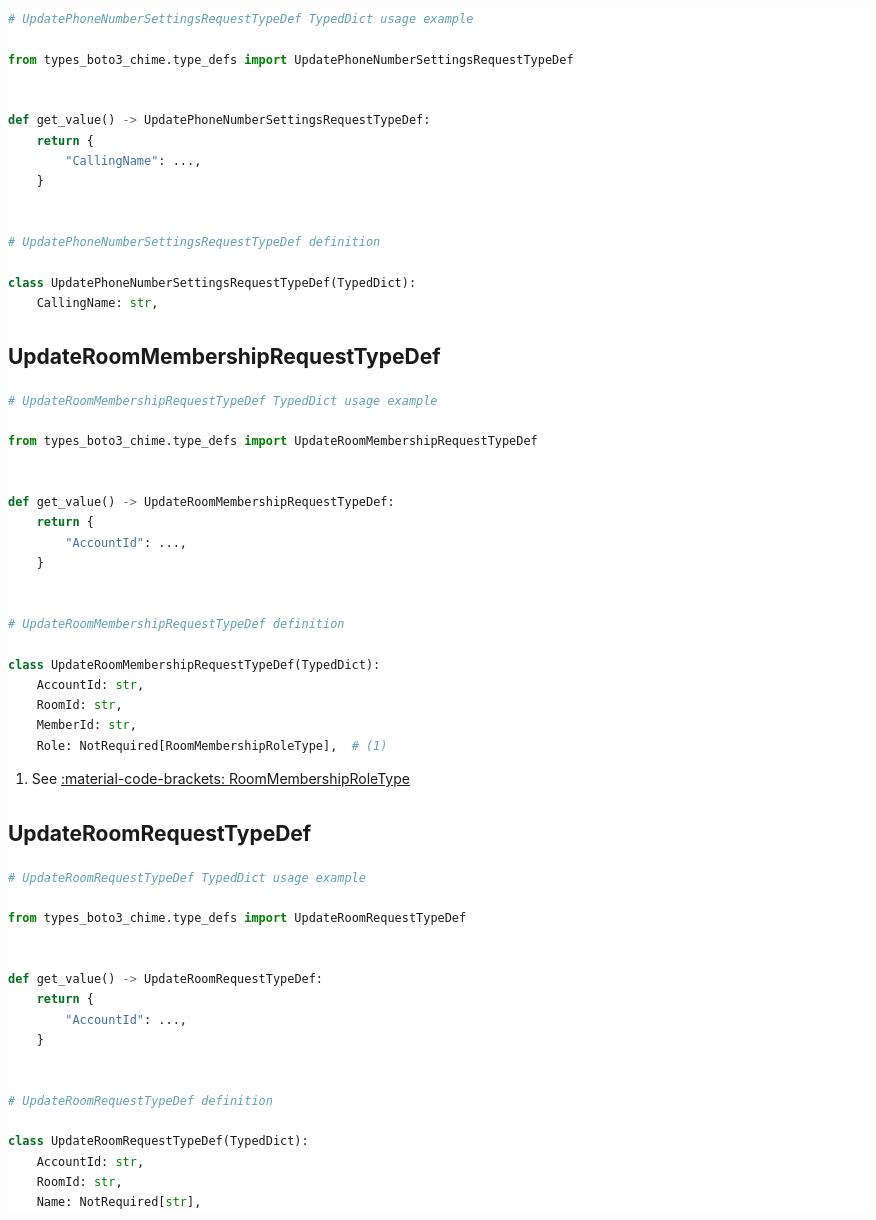 ```python
# UpdatePhoneNumberSettingsRequestTypeDef TypedDict usage example

from types_boto3_chime.type_defs import UpdatePhoneNumberSettingsRequestTypeDef


def get_value() -> UpdatePhoneNumberSettingsRequestTypeDef:
    return {
        "CallingName": ...,
    }


# UpdatePhoneNumberSettingsRequestTypeDef definition

class UpdatePhoneNumberSettingsRequestTypeDef(TypedDict):
    CallingName: str,
```


## UpdateRoomMembershipRequestTypeDef

```python
# UpdateRoomMembershipRequestTypeDef TypedDict usage example

from types_boto3_chime.type_defs import UpdateRoomMembershipRequestTypeDef


def get_value() -> UpdateRoomMembershipRequestTypeDef:
    return {
        "AccountId": ...,
    }


# UpdateRoomMembershipRequestTypeDef definition

class UpdateRoomMembershipRequestTypeDef(TypedDict):
    AccountId: str,
    RoomId: str,
    MemberId: str,
    Role: NotRequired[RoomMembershipRoleType],  # (1)
```

1. See [:material-code-brackets: RoomMembershipRoleType](./literals.md#roommembershiproletype)

## UpdateRoomRequestTypeDef

```python
# UpdateRoomRequestTypeDef TypedDict usage example

from types_boto3_chime.type_defs import UpdateRoomRequestTypeDef


def get_value() -> UpdateRoomRequestTypeDef:
    return {
        "AccountId": ...,
    }


# UpdateRoomRequestTypeDef definition

class UpdateRoomRequestTypeDef(TypedDict):
    AccountId: str,
    RoomId: str,
    Name: NotRequired[str],
```
